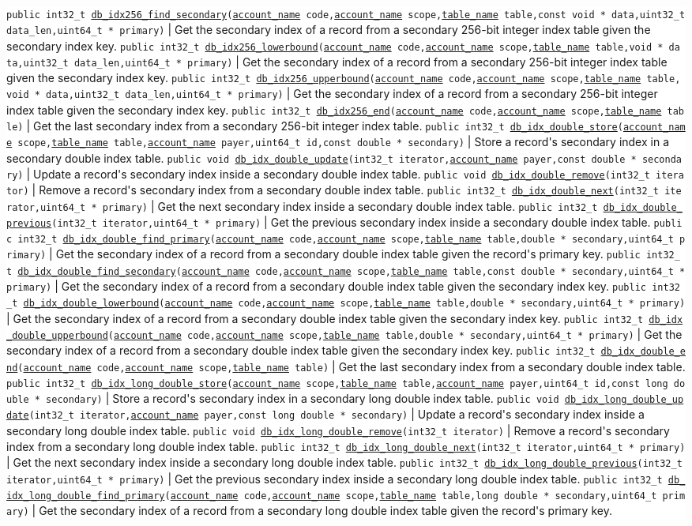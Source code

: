 `public int32_t `[`db_idx256_find_secondary`](#db_idx256_find_secondary)`(`[`account_name`](#account_name)` code,`[`account_name`](#account_name)` scope,`[`table_name`](#table_name)` table,const void * data,uint32_t data_len,uint64_t * primary)`            | Get the secondary index of a record from a secondary 256-bit integer index table given the secondary index key.
`public int32_t `[`db_idx256_lowerbound`](#db_idx256_lowerbound)`(`[`account_name`](#account_name)` code,`[`account_name`](#account_name)` scope,`[`table_name`](#table_name)` table,void * data,uint32_t data_len,uint64_t * primary)`            | Get the secondary index of a record from a secondary 256-bit integer index table given the secondary index key.
`public int32_t `[`db_idx256_upperbound`](#db_idx256_upperbound)`(`[`account_name`](#account_name)` code,`[`account_name`](#account_name)` scope,`[`table_name`](#table_name)` table,void * data,uint32_t data_len,uint64_t * primary)`            | Get the secondary index of a record from a secondary 256-bit integer index table given the secondary index key.
`public int32_t `[`db_idx256_end`](#db_idx256_end)`(`[`account_name`](#account_name)` code,`[`account_name`](#account_name)` scope,`[`table_name`](#table_name)` table)`            | Get the last secondary index from a secondary 256-bit integer index table.
`public int32_t `[`db_idx_double_store`](#db_idx_double_store)`(`[`account_name`](#account_name)` scope,`[`table_name`](#table_name)` table,`[`account_name`](#account_name)` payer,uint64_t id,const double * secondary)`            | Store a record's secondary index in a secondary double index table.
`public void `[`db_idx_double_update`](#db_idx_double_update)`(int32_t iterator,`[`account_name`](#account_name)` payer,const double * secondary)`            | Update a record's secondary index inside a secondary double index table.
`public void `[`db_idx_double_remove`](#db_idx_double_remove)`(int32_t iterator)`            | Remove a record's secondary index from a secondary double index table.
`public int32_t `[`db_idx_double_next`](#db_idx_double_next)`(int32_t iterator,uint64_t * primary)`            | Get the next secondary index inside a secondary double index table.
`public int32_t `[`db_idx_double_previous`](#db_idx_double_previous)`(int32_t iterator,uint64_t * primary)`            | Get the previous secondary index inside a secondary double index table.
`public int32_t `[`db_idx_double_find_primary`](#db_idx_double_find_primary)`(`[`account_name`](#account_name)` code,`[`account_name`](#account_name)` scope,`[`table_name`](#table_name)` table,double * secondary,uint64_t primary)`            | Get the secondary index of a record from a secondary double index table given the record's primary key.
`public int32_t `[`db_idx_double_find_secondary`](#db_idx_double_find_secondary)`(`[`account_name`](#account_name)` code,`[`account_name`](#account_name)` scope,`[`table_name`](#table_name)` table,const double * secondary,uint64_t * primary)`            | Get the secondary index of a record from a secondary double index table given the secondary index key.
`public int32_t `[`db_idx_double_lowerbound`](#db_idx_double_lowerbound)`(`[`account_name`](#account_name)` code,`[`account_name`](#account_name)` scope,`[`table_name`](#table_name)` table,double * secondary,uint64_t * primary)`            | Get the secondary index of a record from a secondary double index table given the secondary index key.
`public int32_t `[`db_idx_double_upperbound`](#db_idx_double_upperbound)`(`[`account_name`](#account_name)` code,`[`account_name`](#account_name)` scope,`[`table_name`](#table_name)` table,double * secondary,uint64_t * primary)`            | Get the secondary index of a record from a secondary double index table given the secondary index key.
`public int32_t `[`db_idx_double_end`](#db_idx_double_end)`(`[`account_name`](#account_name)` code,`[`account_name`](#account_name)` scope,`[`table_name`](#table_name)` table)`            | Get the last secondary index from a secondary double index table.
`public int32_t `[`db_idx_long_double_store`](#db_idx_long_double_store)`(`[`account_name`](#account_name)` scope,`[`table_name`](#table_name)` table,`[`account_name`](#account_name)` payer,uint64_t id,const long double * secondary)`            | Store a record's secondary index in a secondary long double index table.
`public void `[`db_idx_long_double_update`](#db_idx_long_double_update)`(int32_t iterator,`[`account_name`](#account_name)` payer,const long double * secondary)`            | Update a record's secondary index inside a secondary long double index table.
`public void `[`db_idx_long_double_remove`](#db_idx_long_double_remove)`(int32_t iterator)`            | Remove a record's secondary index from a secondary long double index table.
`public int32_t `[`db_idx_long_double_next`](#db_idx_long_double_next)`(int32_t iterator,uint64_t * primary)`            | Get the next secondary index inside a secondary long double index table.
`public int32_t `[`db_idx_long_double_previous`](#db_idx_long_double_previous)`(int32_t iterator,uint64_t * primary)`            | Get the previous secondary index inside a secondary long double index table.
`public int32_t `[`db_idx_long_double_find_primary`](#db_idx_long_double_find_primary)`(`[`account_name`](#account_name)` code,`[`account_name`](#account_name)` scope,`[`table_name`](#table_name)` table,long double * secondary,uint64_t primary)`            | Get the secondary index of a record from a secondary long double index table given the record's primary key.